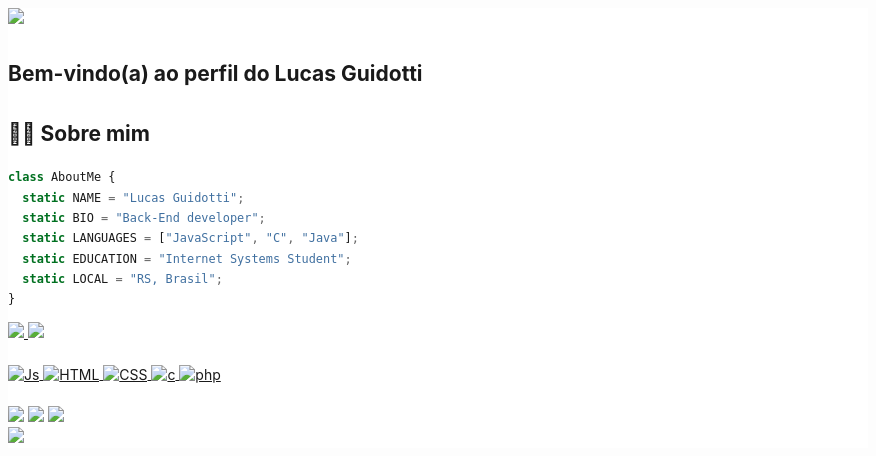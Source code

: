 <img width=100% src="https://capsule-render.vercel.app/api?type=waving&color=#1ABC9C&height=120&section=header"/>

## Bem-vindo(a) ao perfil do Lucas Guidotti

## 👨‍💻 Sobre mim

```js
class AboutMe {
  static NAME = "Lucas Guidotti";
  static BIO = "Back-End developer";
  static LANGUAGES = ["JavaScript", "C", "Java"];
  static EDUCATION = "Internet Systems Student";
  static LOCAL = "RS, Brasil";
}
```
 <div>
   <a href="https://github.com/l-guidotti">
   <img height="180em" src="https://github-readme-stats.vercel.app/api?username=l-guidotti&show_icons=true&theme=tokyonight&include_all_commits=true&count_private=true"/>
   <img height="180em" src="https://github-readme-stats.vercel.app/api/top-langs/?username=l-guidotti&layout=compact&langs_count=6&theme=tokyonight"/>

</div>
<div style="display: inline_block"><br>
  <img align="center" alt="Js" height="30" width="40" src="https://raw.githubusercontent.com/devicons/devicon/master/icons/javascript/javascript-plain.svg">
  <img align="center" alt="HTML" height="30" width="40" src="https://raw.githubusercontent.com/devicons/devicon/master/icons/html5/html5-original.svg">
  <img align="center" alt="CSS" height="30" width="40" src="https://raw.githubusercontent.com/devicons/devicon/master/icons/css3/css3-original.svg">
 <img align="center" alt="c" height="30" width="40" src="https://raw.githubusercontent.com/devicons/devicon/master/icons/c/c-original.svg">
 <img align="center" alt="php" height="30" width="40" src="https://raw.githubusercontent.com/devicons/devicon/master/icons/php/php-original.svg">
 
</div>
 
 <br>
 
 
<div> 
  <a href="https://www.instagram.com/guuidotti" target="_blank"><img src="https://img.shields.io/badge/-Instagram-%23E4405F?style=for-the-badge&logo=instagram&logoColor=white" target="_blank"></a>
  <a href = "mailto:lucasguidottipro@gmail.com"><img src="https://img.shields.io/badge/-Gmail-%23333?style=for-the-badge&logo=gmail&logoColor=white" target="_blank"></a>
  <a href="https://www.linkedin.com/in/lucas-guidotti-49a024272/" target="_blank"><img src="https://img.shields.io/badge/-LinkedIn-%230077B5?style=for-the-badge&logo=linkedin&logoColor=white" target="_blank"></a> 
 

</div>
<img width=100% src="https://capsule-render.vercel.app/api?type=waving&color=#1ABC9C&height=120&section=footer"/>
